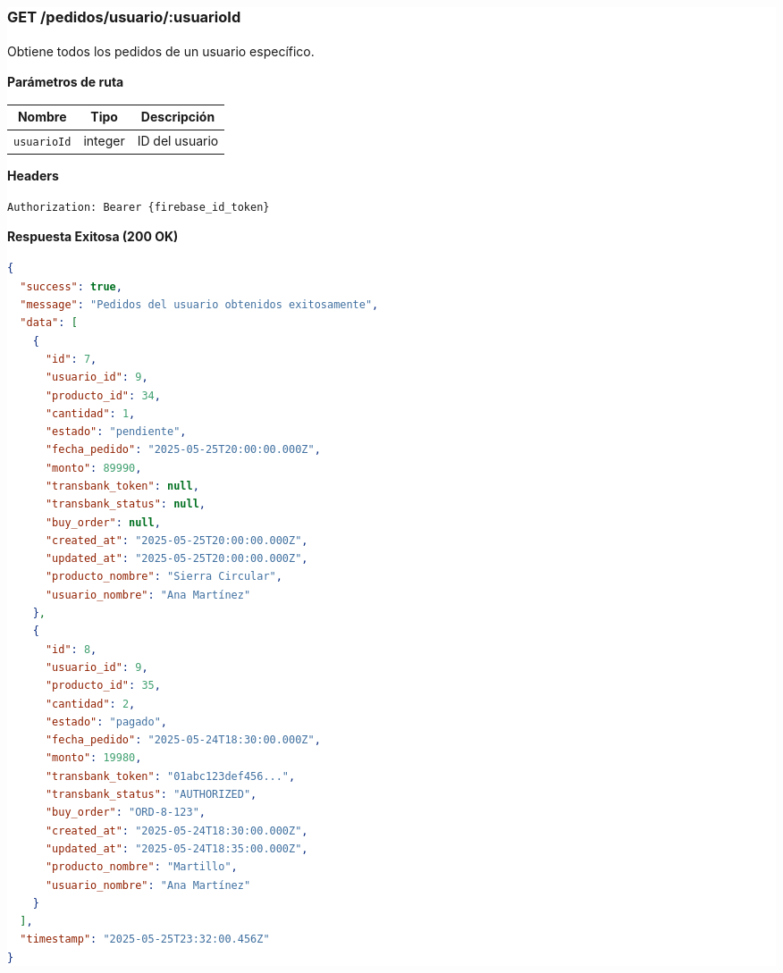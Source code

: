 
### GET /pedidos/usuario/:usuarioId

Obtiene todos los pedidos de un usuario específico.

**Parámetros de ruta**

| Nombre      | Tipo    | Descripción         |
|-------------|---------|---------------------|
| `usuarioId` | integer | ID del usuario      |

**Headers**

```
Authorization: Bearer {firebase_id_token}
```

**Respuesta Exitosa (200 OK)**

```json
{
  "success": true,
  "message": "Pedidos del usuario obtenidos exitosamente",
  "data": [
    {
      "id": 7,
      "usuario_id": 9,
      "producto_id": 34,
      "cantidad": 1,
      "estado": "pendiente",
      "fecha_pedido": "2025-05-25T20:00:00.000Z",
      "monto": 89990,
      "transbank_token": null,
      "transbank_status": null,
      "buy_order": null,
      "created_at": "2025-05-25T20:00:00.000Z",
      "updated_at": "2025-05-25T20:00:00.000Z",
      "producto_nombre": "Sierra Circular",
      "usuario_nombre": "Ana Martínez"
    },
    {
      "id": 8,
      "usuario_id": 9,
      "producto_id": 35,
      "cantidad": 2,
      "estado": "pagado",
      "fecha_pedido": "2025-05-24T18:30:00.000Z",
      "monto": 19980,
      "transbank_token": "01abc123def456...",
      "transbank_status": "AUTHORIZED",
      "buy_order": "ORD-8-123",
      "created_at": "2025-05-24T18:30:00.000Z",
      "updated_at": "2025-05-24T18:35:00.000Z",
      "producto_nombre": "Martillo",
      "usuario_nombre": "Ana Martínez"
    }
  ],
  "timestamp": "2025-05-25T23:32:00.456Z"
}
```
